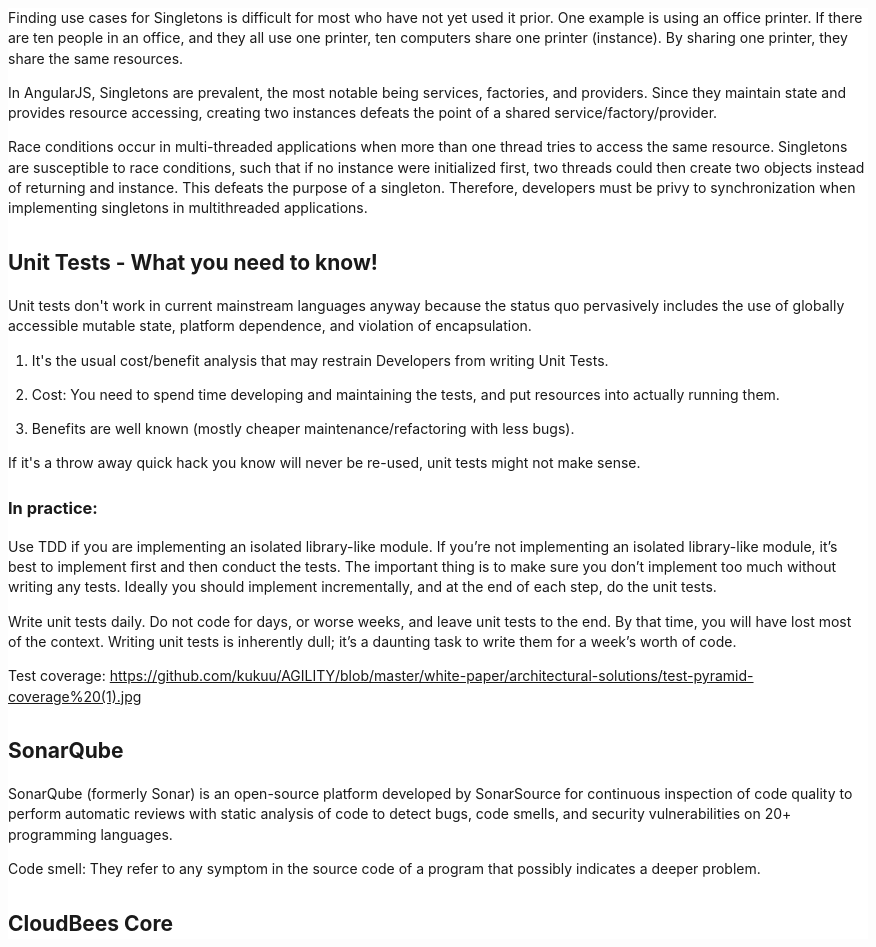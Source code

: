 Finding use cases for Singletons is difficult for most who have not yet used it prior. One example is using an office printer. If there are ten people in an office, and they all use one printer, ten computers share one printer (instance). By sharing one printer, they share the same resources.


In AngularJS, Singletons are prevalent, the most notable being services, factories, and providers. Since they maintain state and provides resource accessing, creating two instances defeats the point of a shared service/factory/provider.

Race conditions occur in multi-threaded applications when more than one thread tries to access the same resource. Singletons are susceptible to race conditions, such that if no instance were initialized first, two threads could then create two objects instead of returning and instance. This defeats the purpose of a singleton. Therefore, developers must be privy to synchronization when implementing singletons in multithreaded applications.

## Unit Tests - What you need to know!

Unit tests don't work in current mainstream languages anyway because the status quo pervasively includes the use of globally accessible mutable state, platform dependence, and violation of encapsulation.

1. It's the usual cost/benefit analysis that may restrain Developers from writing Unit Tests.

2. Cost: You need to spend time developing and maintaining the tests, and put resources into actually running them.

3. Benefits are well known (mostly cheaper maintenance/refactoring with less bugs).


If it's a throw away quick hack you know will never be re-used, unit tests might not make sense. 


### In practice:


Use TDD if you are implementing an isolated library-like module. If you’re not implementing an isolated library-like module, it’s best to implement first and then conduct the tests. The important thing is to make sure you don’t implement too much without writing any tests. Ideally you should implement incrementally, and at the end of each step, do the unit tests.

Write unit tests daily. Do not code for days, or worse weeks, and leave unit tests to the end. By that time, you will have lost most of the context. Writing unit tests is inherently dull; it’s a daunting task to write them for a week’s worth of code.


Test coverage: https://github.com/kukuu/AGILITY/blob/master/white-paper/architectural-solutions/test-pyramid-coverage%20(1).jpg

## SonarQube 

SonarQube (formerly Sonar) is an open-source platform developed by SonarSource for continuous inspection of code quality to perform automatic reviews with static analysis of code to detect bugs, code smells, and security vulnerabilities on 20+ programming languages.

Code smell: They refer to any symptom in the source code of a program that possibly indicates a deeper problem.

## CloudBees Core
